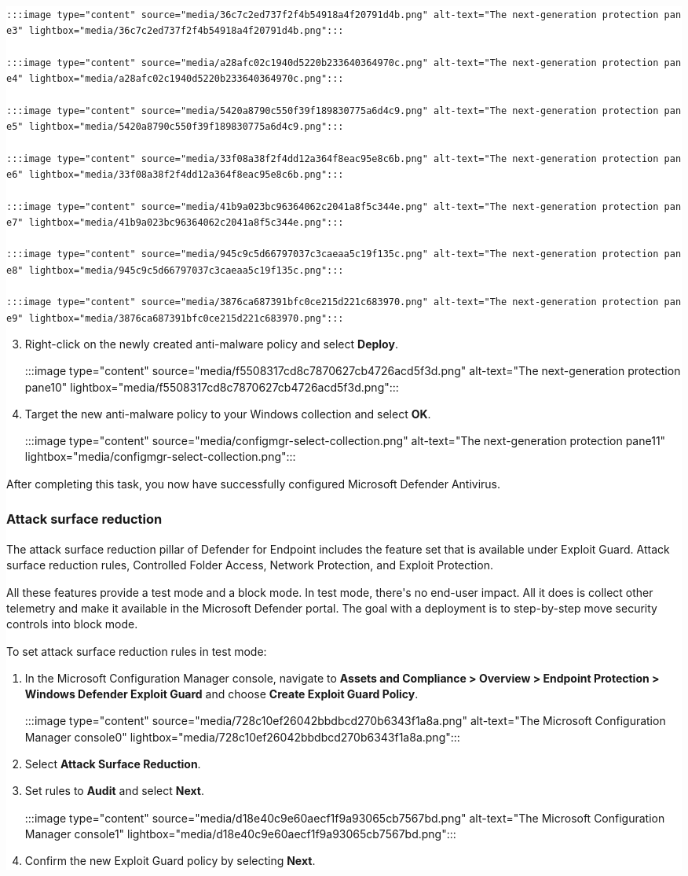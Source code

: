     :::image type="content" source="media/36c7c2ed737f2f4b54918a4f20791d4b.png" alt-text="The next-generation protection pane3" lightbox="media/36c7c2ed737f2f4b54918a4f20791d4b.png":::

    :::image type="content" source="media/a28afc02c1940d5220b233640364970c.png" alt-text="The next-generation protection pane4" lightbox="media/a28afc02c1940d5220b233640364970c.png":::

    :::image type="content" source="media/5420a8790c550f39f189830775a6d4c9.png" alt-text="The next-generation protection pane5" lightbox="media/5420a8790c550f39f189830775a6d4c9.png":::

    :::image type="content" source="media/33f08a38f2f4dd12a364f8eac95e8c6b.png" alt-text="The next-generation protection pane6" lightbox="media/33f08a38f2f4dd12a364f8eac95e8c6b.png":::

    :::image type="content" source="media/41b9a023bc96364062c2041a8f5c344e.png" alt-text="The next-generation protection pane7" lightbox="media/41b9a023bc96364062c2041a8f5c344e.png":::

    :::image type="content" source="media/945c9c5d66797037c3caeaa5c19f135c.png" alt-text="The next-generation protection pane8" lightbox="media/945c9c5d66797037c3caeaa5c19f135c.png":::

    :::image type="content" source="media/3876ca687391bfc0ce215d221c683970.png" alt-text="The next-generation protection pane9" lightbox="media/3876ca687391bfc0ce215d221c683970.png":::

3. Right-click on the newly created anti-malware policy and select **Deploy**.

    :::image type="content" source="media/f5508317cd8c7870627cb4726acd5f3d.png" alt-text="The next-generation protection pane10" lightbox="media/f5508317cd8c7870627cb4726acd5f3d.png":::

4. Target the new anti-malware policy to your Windows collection and select **OK**.

    :::image type="content" source="media/configmgr-select-collection.png" alt-text="The next-generation protection pane11" lightbox="media/configmgr-select-collection.png":::

After completing this task, you now have successfully configured Microsoft Defender Antivirus.

### Attack surface reduction

The attack surface reduction pillar of Defender for Endpoint includes the feature set that is available under Exploit Guard. Attack surface reduction rules, Controlled Folder Access, Network Protection, and Exploit Protection.

All these features provide a test mode and a block mode. In test mode, there's no end-user impact. All it does is collect other telemetry and make it available in the Microsoft Defender portal. The goal with a deployment is to step-by-step move security controls into block mode.

To set attack surface reduction rules in test mode:

1. In the Microsoft Configuration Manager console, navigate to **Assets and Compliance \> Overview \> Endpoint Protection \> Windows Defender Exploit Guard** and choose **Create Exploit Guard Policy**.

   :::image type="content" source="media/728c10ef26042bbdbcd270b6343f1a8a.png" alt-text="The Microsoft Configuration Manager console0" lightbox="media/728c10ef26042bbdbcd270b6343f1a8a.png":::

2. Select **Attack Surface Reduction**.

3. Set rules to **Audit** and select **Next**.

   :::image type="content" source="media/d18e40c9e60aecf1f9a93065cb7567bd.png" alt-text="The Microsoft Configuration Manager console1" lightbox="media/d18e40c9e60aecf1f9a93065cb7567bd.png":::

4. Confirm the new Exploit Guard policy by selecting **Next**.
